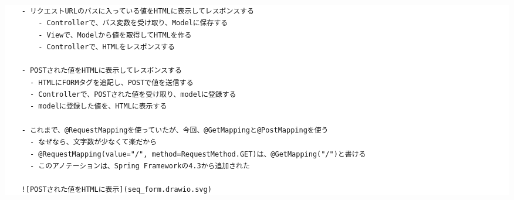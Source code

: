         - リクエストURLのパスに入っている値をHTMLに表示してレスポンスする
            - Controllerで、パス変数を受け取り、Modelに保存する
            - Viewで、Modelから値を取得してHTMLを作る
            - Controllerで、HTMLをレスポンスする 
      
        - POSTされた値をHTMLに表示してレスポンスする
          - HTMLにFORMタグを追記し、POSTで値を送信する
          - Controllerで、POSTされた値を受け取り、modelに登録する
          - modelに登録した値を、HTMLに表示する

        - これまで、@RequestMappingを使っていたが、今回、@GetMappingと@PostMappingを使う
          - なぜなら、文字数が少なくて楽だから
          - @RequestMapping(value="/", method=RequestMethod.GET)は、@GetMapping("/")と書ける
          - このアノテーションは、Spring Frameworkの4.3から追加された

        ![POSTされた値をHTMLに表示](seq_form.drawio.svg)
